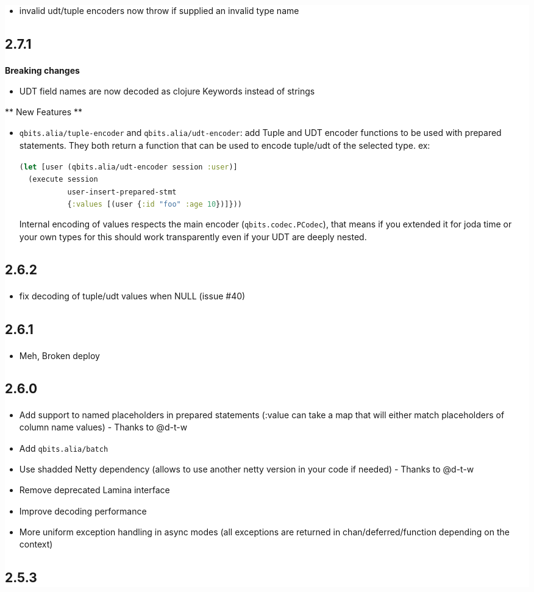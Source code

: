 * invalid udt/tuple encoders now throw if supplied an invalid type name

## 2.7.1

**Breaking changes**

* UDT field names are now decoded as clojure Keywords instead of
  strings

** New Features **

* `qbits.alia/tuple-encoder` and `qbits.alia/udt-encoder`: add Tuple
  and UDT encoder functions to be used with prepared statements. They
  both return a function that can be used to encode tuple/udt of the
  selected type.  ex:

  ```clojure
  (let [user (qbits.alia/udt-encoder session :user)]
    (execute session
             user-insert-prepared-stmt
             {:values [(user {:id "foo" :age 10})]}))
  ```

  Internal encoding of values respects the main encoder
  (`qbits.codec.PCodec`), that means if you extended it for joda time
  or your own types for this should work transparently even
  if your UDT are deeply nested.

## 2.6.2

* fix decoding of tuple/udt values when NULL (issue #40)

## 2.6.1

* Meh, Broken deploy

## 2.6.0

* Add support to named placeholders in prepared statements (:value can
take a map that will either match placeholders of column name
values) - Thanks to @d-t-w

* Add `qbits.alia/batch `

* Use shadded Netty dependency (allows to use another netty version in
  your code if needed) - Thanks to @d-t-w

* Remove deprecated Lamina interface

* Improve decoding performance

* More uniform exception handling in async modes (all exceptions are
returned in chan/deferred/function depending on the context)

## 2.5.3
